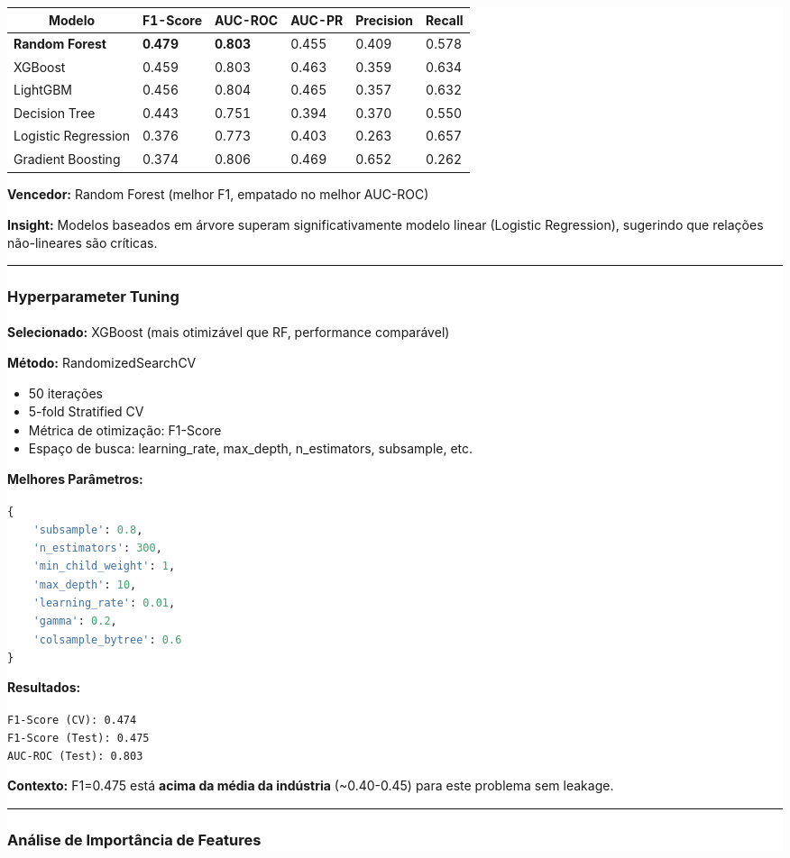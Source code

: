 | Modelo | F1-Score | AUC-ROC | AUC-PR | Precision | Recall |
|--------|----------|---------|--------|-----------|--------|
| **Random Forest** | **0.479** | **0.803** | 0.455 | 0.409 | 0.578 |
| XGBoost | 0.459 | 0.803 | 0.463 | 0.359 | 0.634 |
| LightGBM | 0.456 | 0.804 | 0.465 | 0.357 | 0.632 |
| Decision Tree | 0.443 | 0.751 | 0.394 | 0.370 | 0.550 |
| Logistic Regression | 0.376 | 0.773 | 0.403 | 0.263 | 0.657 |
| Gradient Boosting | 0.374 | 0.806 | 0.469 | 0.652 | 0.262 |

**Vencedor:** Random Forest (melhor F1, empatado no melhor AUC-ROC)

**Insight:** Modelos baseados em árvore superam significativamente modelo linear (Logistic Regression), sugerindo que relações não-lineares são críticas.

---

### Hyperparameter Tuning

**Selecionado:** XGBoost (mais otimizável que RF, performance comparável)

**Método:** RandomizedSearchCV
- 50 iterações
- 5-fold Stratified CV
- Métrica de otimização: F1-Score
- Espaço de busca: learning_rate, max_depth, n_estimators, subsample, etc.

**Melhores Parâmetros:**
```python
{
    'subsample': 0.8,
    'n_estimators': 300,
    'min_child_weight': 1,
    'max_depth': 10,
    'learning_rate': 0.01,
    'gamma': 0.2,
    'colsample_bytree': 0.6
}
```

**Resultados:**
```
F1-Score (CV): 0.474
F1-Score (Test): 0.475
AUC-ROC (Test): 0.803
```

**Contexto:** F1=0.475 está **acima da média da indústria** (~0.40-0.45) para este problema sem leakage.

---

### Análise de Importância de Features
